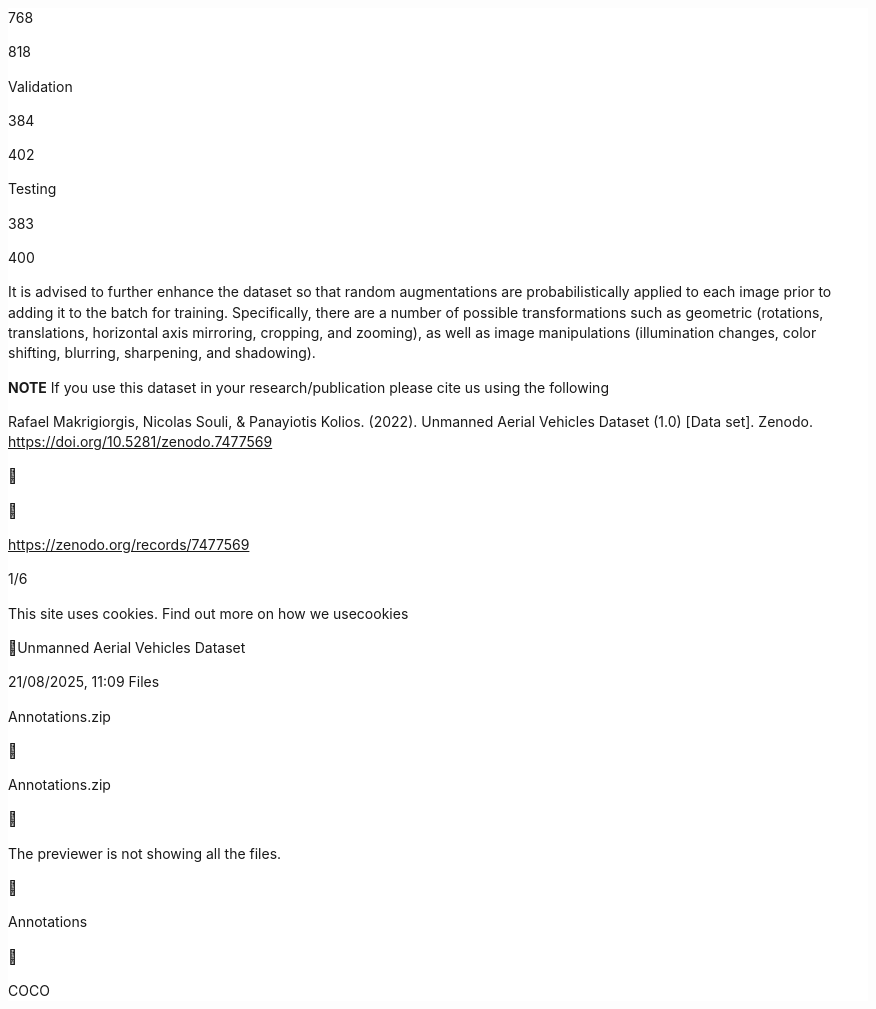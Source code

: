768

818

Validation

384

402

Testing

383

400

It is advised to further enhance the dataset so that random augmentations are probabilistically applied to each image
prior to adding it to the batch for training. Specifically, there are a number of possible transformations such as geometric
(rotations, translations, horizontal axis mirroring, cropping, and zooming), as well as image manipulations (illumination
changes, color shifting, blurring, sharpening, and shadowing).

**NOTE** If you use this dataset in your research/publication please cite us using the following

Rafael Makrigiorgis, Nicolas Souli, & Panayiotis Kolios. (2022). Unmanned Aerial Vehicles Dataset (1.0)
[Data set]. Zenodo. https://doi.org/10.5281/zenodo.7477569





https://zenodo.org/records/7477569

1/6

This site uses cookies. Find out more on how we usecookies

Unmanned Aerial Vehicles Dataset

21/08/2025, 11:09
Files

Annotations.zip



 Annotations.zip



 The previewer is not showing all the files.



Annotations



COCO
